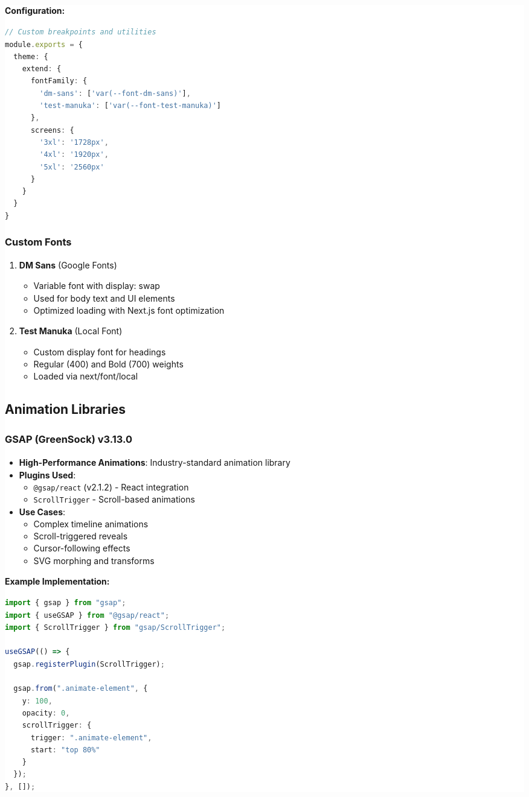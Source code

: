 **Configuration:**
```typescript
// Custom breakpoints and utilities
module.exports = {
  theme: {
    extend: {
      fontFamily: {
        'dm-sans': ['var(--font-dm-sans)'],
        'test-manuka': ['var(--font-test-manuka)']
      },
      screens: {
        '3xl': '1728px',
        '4xl': '1920px',
        '5xl': '2560px'
      }
    }
  }
}
```

### Custom Fonts
1. **DM Sans** (Google Fonts)
   - Variable font with display: swap
   - Used for body text and UI elements
   - Optimized loading with Next.js font optimization

2. **Test Manuka** (Local Font)
   - Custom display font for headings
   - Regular (400) and Bold (700) weights
   - Loaded via next/font/local

## Animation Libraries

### GSAP (GreenSock) v3.13.0
- **High-Performance Animations**: Industry-standard animation library
- **Plugins Used**:
  - `@gsap/react` (v2.1.2) - React integration
  - `ScrollTrigger` - Scroll-based animations
- **Use Cases**:
  - Complex timeline animations
  - Scroll-triggered reveals
  - Cursor-following effects
  - SVG morphing and transforms

**Example Implementation:**
```typescript
import { gsap } from "gsap";
import { useGSAP } from "@gsap/react";
import { ScrollTrigger } from "gsap/ScrollTrigger";

useGSAP(() => {
  gsap.registerPlugin(ScrollTrigger);
  
  gsap.from(".animate-element", {
    y: 100,
    opacity: 0,
    scrollTrigger: {
      trigger: ".animate-element",
      start: "top 80%"
    }
  });
}, []);
```
